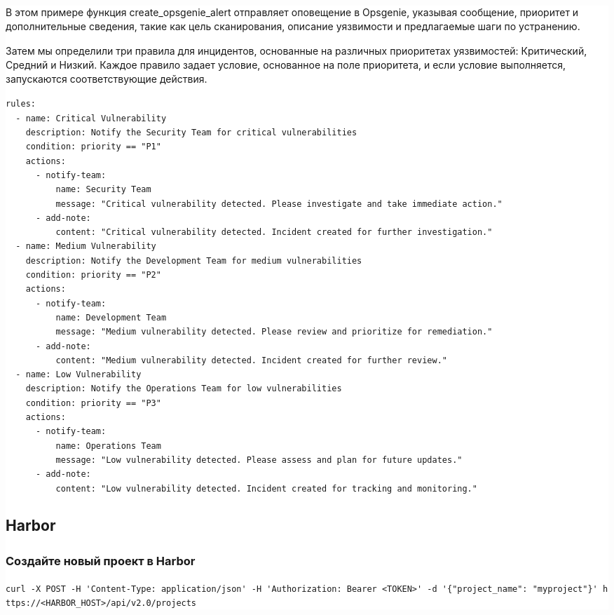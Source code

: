 
В этом примере функция create_opsgenie_alert отправляет оповещение в Opsgenie, указывая сообщение, приоритет и дополнительные сведения, такие как цель сканирования, описание уязвимости и предлагаемые шаги по устранению.



Затем мы определили три правила для инцидентов, основанные на различных приоритетах уязвимостей: Критический, Средний и Низкий. Каждое правило задает условие, основанное на поле приоритета, и если условие выполняется, запускаются соответствующие действия.


```
rules:
  - name: Critical Vulnerability
    description: Notify the Security Team for critical vulnerabilities
    condition: priority == "P1"
    actions:
      - notify-team:
          name: Security Team
          message: "Critical vulnerability detected. Please investigate and take immediate action."
      - add-note:
          content: "Critical vulnerability detected. Incident created for further investigation."
  - name: Medium Vulnerability
    description: Notify the Development Team for medium vulnerabilities
    condition: priority == "P2"
    actions:
      - notify-team:
          name: Development Team
          message: "Medium vulnerability detected. Please review and prioritize for remediation."
      - add-note:
          content: "Medium vulnerability detected. Incident created for further review."
  - name: Low Vulnerability
    description: Notify the Operations Team for low vulnerabilities
    condition: priority == "P3"
    actions:
      - notify-team:
          name: Operations Team
          message: "Low vulnerability detected. Please assess and plan for future updates."
      - add-note:
          content: "Low vulnerability detected. Incident created for tracking and monitoring."
```




## Harbor

### Создайте новый проект в Harbor

```
curl -X POST -H 'Content-Type: application/json' -H 'Authorization: Bearer <TOKEN>' -d '{"project_name": "myproject"}' https://<HARBOR_HOST>/api/v2.0/projects
```

